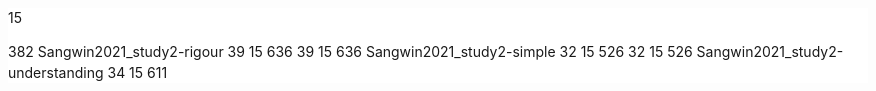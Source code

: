 15
</td>
<td style="text-align:left;">
382
</td>
</tr>
<tr>
<td style="text-align:left;">
Sangwin2021_study2-rigour
</td>
<td style="text-align:right;">
39
</td>
<td style="text-align:right;">
15
</td>
<td style="text-align:right;">
636
</td>
<td style="text-align:left;">
39
</td>
<td style="text-align:left;">
15
</td>
<td style="text-align:left;">
636
</td>
</tr>
<tr>
<td style="text-align:left;">
Sangwin2021_study2-simple
</td>
<td style="text-align:right;">
32
</td>
<td style="text-align:right;">
15
</td>
<td style="text-align:right;">
526
</td>
<td style="text-align:left;">
32
</td>
<td style="text-align:left;">
15
</td>
<td style="text-align:left;">
526
</td>
</tr>
<tr>
<td style="text-align:left;">
Sangwin2021_study2-understanding
</td>
<td style="text-align:right;">
34
</td>
<td style="text-align:right;">
15
</td>
<td style="text-align:right;">
611